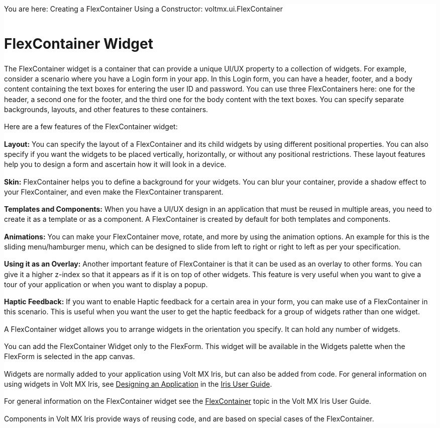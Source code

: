                                 

You are here: Creating a FlexContainer Using a Constructor: voltmx.ui.FlexContainer

FlexContainer Widget
====================

The FlexContainer widget is a container that can provide a unique UI/UX property to a collection of widgets. For example, consider a scenario where you have a Login form in your app. In this Login form, you can have a header, footer, and a body content containing the text boxes for entering the user ID and password. You can use three FlexContainers here: one for the header, a second one for the footer, and the third one for the body content with the text boxes. You can specify separate backgrounds, layouts, and other features to these containers.

Here are a few features of the FlexContainer widget:

**Layout:** You can specify the layout of a FlexContainer and its child widgets by using different positional properties. You can also specify if you want the widgets to be placed vertically, horizontally, or without any positional restrictions. These layout features help you to design a form and ascertain how it will look in a device.

**Skin:** FlexContainer helps you to define a background for your widgets. You can blur your container, provide a shadow effect to your FlexContainer, and even make the FlexContainer transparent.

**Templates and Components:** When you have a UI/UX design in an application that must be reused in multiple areas, you need to create it as a template or as a component. A FlexContainer is created by default for both templates and components.

**Animations:** You can make your FlexContainer move, rotate, and more by using the animation options. An example for this is the sliding menu/hamburger menu, which can be designed to slide from left to right or right to left as per your specification.

**Using it as an Overlay:** Another important feature of FlexContainer is that it can be used as an overlay to other forms. You can give it a higher z-index so that it appears as if it is on top of other widgets. This feature is very useful when you want to give a tour of your application or when you want to display a popup.

**Haptic Feedback:** If you want to enable Haptic feedback for a certain area in your form, you can make use of a FlexContainer in this scenario. This is useful when you want the user to get the haptic feedback for a group of widgets rather than one widget.

A FlexContainer widget allows you to arrange widgets in the orientation you specify. It can hold any number of widgets.

You can add the FlexContainer Widget only to the FlexForm. This widget will be available in the Widgets palette when the FlexForm is selected in the app canvas.

Widgets are normally added to your application using Volt MX Iris, but can also be added from code. For general information on using widgets in Volt MX Iris, see [Designing an Application](../../../Iris/iris_user_guide/Content/Part_II_CreatingAnApplication.md) in the [Iris User Guide](../../../Iris/iris_user_guide/Content/Introduction.md).

For general information on the FlexContainer widget see the [](../../../Iris/iris_user_guide/Content/Button.md)[FlexContainer](../../../Iris/iris_user_guide/Content/Flex_Container.md) topic in the Volt MX Iris User Guide.

Components in Volt MX Iris provide ways of reusing code, and are based on special cases of the FlexContainer.
